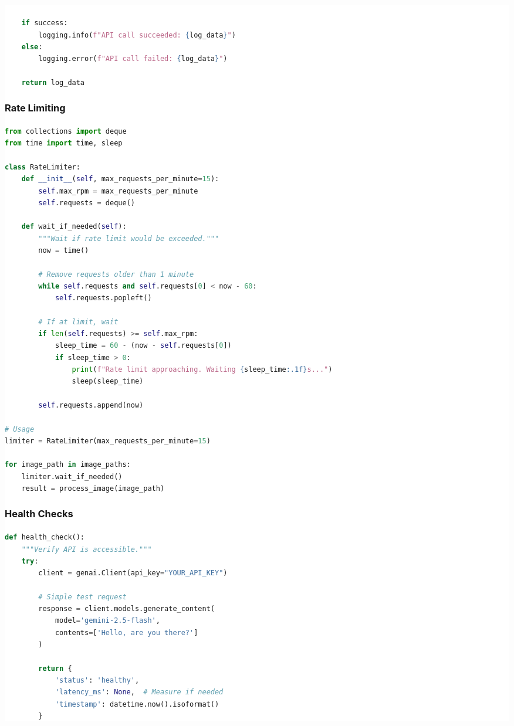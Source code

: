 ```python

    if success:
        logging.info(f"API call succeeded: {log_data}")
    else:
        logging.error(f"API call failed: {log_data}")

    return log_data
```

### Rate Limiting

```python
from collections import deque
from time import time, sleep

class RateLimiter:
    def __init__(self, max_requests_per_minute=15):
        self.max_rpm = max_requests_per_minute
        self.requests = deque()

    def wait_if_needed(self):
        """Wait if rate limit would be exceeded."""
        now = time()

        # Remove requests older than 1 minute
        while self.requests and self.requests[0] < now - 60:
            self.requests.popleft()

        # If at limit, wait
        if len(self.requests) >= self.max_rpm:
            sleep_time = 60 - (now - self.requests[0])
            if sleep_time > 0:
                print(f"Rate limit approaching. Waiting {sleep_time:.1f}s...")
                sleep(sleep_time)

        self.requests.append(now)

# Usage
limiter = RateLimiter(max_requests_per_minute=15)

for image_path in image_paths:
    limiter.wait_if_needed()
    result = process_image(image_path)
```

### Health Checks

```python
def health_check():
    """Verify API is accessible."""
    try:
        client = genai.Client(api_key="YOUR_API_KEY")

        # Simple test request
        response = client.models.generate_content(
            model='gemini-2.5-flash',
            contents=['Hello, are you there?']
        )

        return {
            'status': 'healthy',
            'latency_ms': None,  # Measure if needed
            'timestamp': datetime.now().isoformat()
        }
```